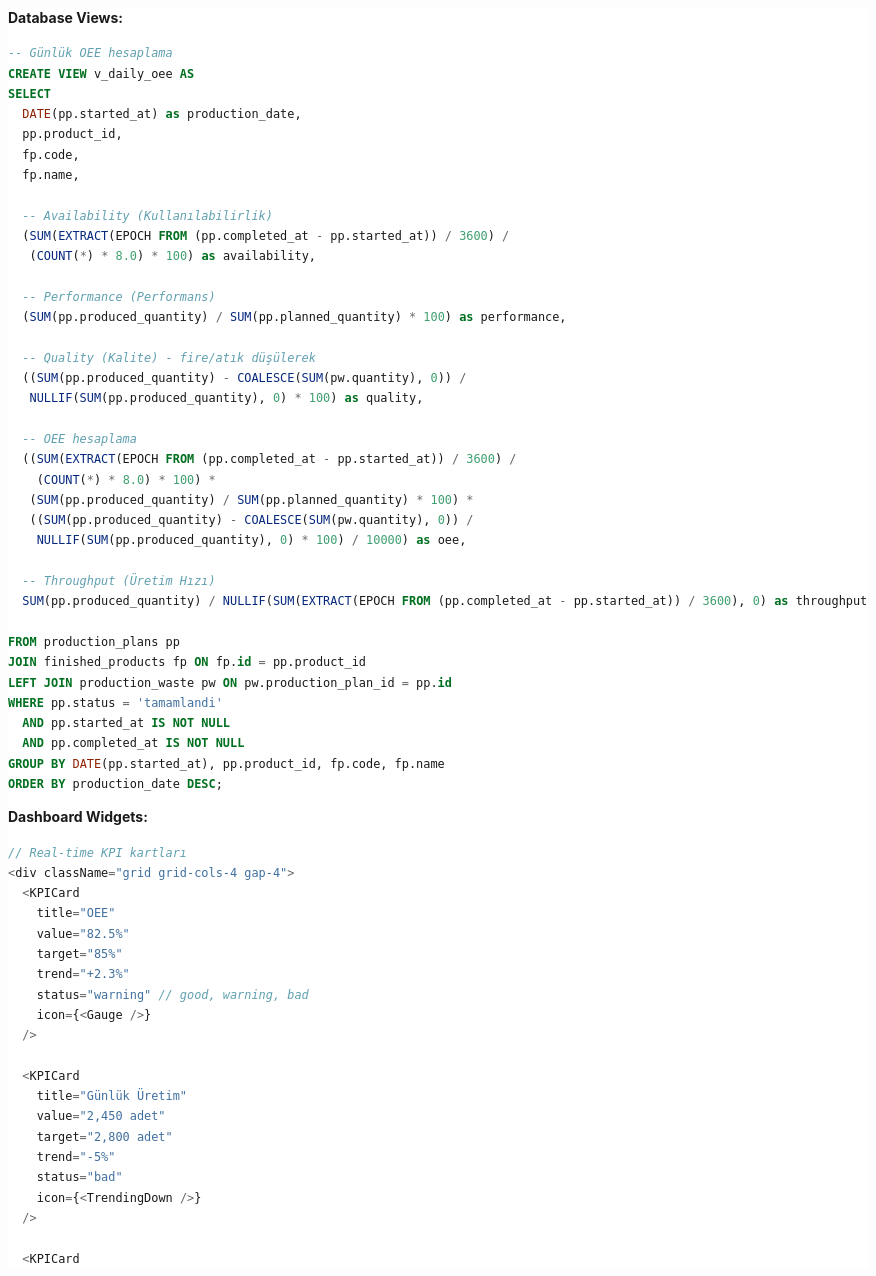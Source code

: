 **Database Views:**
```sql
-- Günlük OEE hesaplama
CREATE VIEW v_daily_oee AS
SELECT 
  DATE(pp.started_at) as production_date,
  pp.product_id,
  fp.code,
  fp.name,
  
  -- Availability (Kullanılabilirlik)
  (SUM(EXTRACT(EPOCH FROM (pp.completed_at - pp.started_at)) / 3600) / 
   (COUNT(*) * 8.0) * 100) as availability,
  
  -- Performance (Performans)
  (SUM(pp.produced_quantity) / SUM(pp.planned_quantity) * 100) as performance,
  
  -- Quality (Kalite) - fire/atık düşülerek
  ((SUM(pp.produced_quantity) - COALESCE(SUM(pw.quantity), 0)) / 
   NULLIF(SUM(pp.produced_quantity), 0) * 100) as quality,
  
  -- OEE hesaplama
  ((SUM(EXTRACT(EPOCH FROM (pp.completed_at - pp.started_at)) / 3600) / 
    (COUNT(*) * 8.0) * 100) *
   (SUM(pp.produced_quantity) / SUM(pp.planned_quantity) * 100) *
   ((SUM(pp.produced_quantity) - COALESCE(SUM(pw.quantity), 0)) / 
    NULLIF(SUM(pp.produced_quantity), 0) * 100) / 10000) as oee,
  
  -- Throughput (Üretim Hızı)
  SUM(pp.produced_quantity) / NULLIF(SUM(EXTRACT(EPOCH FROM (pp.completed_at - pp.started_at)) / 3600), 0) as throughput
  
FROM production_plans pp
JOIN finished_products fp ON fp.id = pp.product_id
LEFT JOIN production_waste pw ON pw.production_plan_id = pp.id
WHERE pp.status = 'tamamlandi'
  AND pp.started_at IS NOT NULL
  AND pp.completed_at IS NOT NULL
GROUP BY DATE(pp.started_at), pp.product_id, fp.code, fp.name
ORDER BY production_date DESC;
```

**Dashboard Widgets:**
```typescript
// Real-time KPI kartları
<div className="grid grid-cols-4 gap-4">
  <KPICard
    title="OEE"
    value="82.5%"
    target="85%"
    trend="+2.3%"
    status="warning" // good, warning, bad
    icon={<Gauge />}
  />
  
  <KPICard
    title="Günlük Üretim"
    value="2,450 adet"
    target="2,800 adet"
    trend="-5%"
    status="bad"
    icon={<TrendingDown />}
  />
  
  <KPICard
```